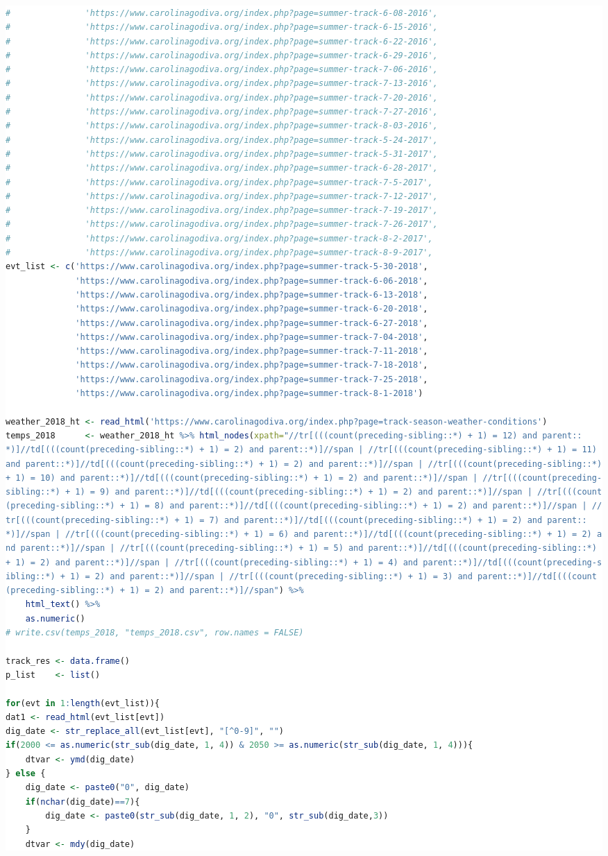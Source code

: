``` r
#               'https://www.carolinagodiva.org/index.php?page=summer-track-6-08-2016',
#               'https://www.carolinagodiva.org/index.php?page=summer-track-6-15-2016',
#               'https://www.carolinagodiva.org/index.php?page=summer-track-6-22-2016',
#               'https://www.carolinagodiva.org/index.php?page=summer-track-6-29-2016',
#               'https://www.carolinagodiva.org/index.php?page=summer-track-7-06-2016',
#               'https://www.carolinagodiva.org/index.php?page=summer-track-7-13-2016',
#               'https://www.carolinagodiva.org/index.php?page=summer-track-7-20-2016',
#               'https://www.carolinagodiva.org/index.php?page=summer-track-7-27-2016',
#               'https://www.carolinagodiva.org/index.php?page=summer-track-8-03-2016',
#               'https://www.carolinagodiva.org/index.php?page=summer-track-5-24-2017',
#               'https://www.carolinagodiva.org/index.php?page=summer-track-5-31-2017',
#               'https://www.carolinagodiva.org/index.php?page=summer-track-6-28-2017',
#               'https://www.carolinagodiva.org/index.php?page=summer-track-7-5-2017',
#               'https://www.carolinagodiva.org/index.php?page=summer-track-7-12-2017',
#               'https://www.carolinagodiva.org/index.php?page=summer-track-7-19-2017',
#               'https://www.carolinagodiva.org/index.php?page=summer-track-7-26-2017',
#               'https://www.carolinagodiva.org/index.php?page=summer-track-8-2-2017',
#               'https://www.carolinagodiva.org/index.php?page=summer-track-8-9-2017',
evt_list <- c('https://www.carolinagodiva.org/index.php?page=summer-track-5-30-2018',
              'https://www.carolinagodiva.org/index.php?page=summer-track-6-06-2018',
              'https://www.carolinagodiva.org/index.php?page=summer-track-6-13-2018',
              'https://www.carolinagodiva.org/index.php?page=summer-track-6-20-2018',
              'https://www.carolinagodiva.org/index.php?page=summer-track-6-27-2018',
              'https://www.carolinagodiva.org/index.php?page=summer-track-7-04-2018',
              'https://www.carolinagodiva.org/index.php?page=summer-track-7-11-2018',
              'https://www.carolinagodiva.org/index.php?page=summer-track-7-18-2018',
              'https://www.carolinagodiva.org/index.php?page=summer-track-7-25-2018',
              'https://www.carolinagodiva.org/index.php?page=summer-track-8-1-2018')

weather_2018_ht <- read_html('https://www.carolinagodiva.org/index.php?page=track-season-weather-conditions')
temps_2018      <- weather_2018_ht %>% html_nodes(xpath="//tr[(((count(preceding-sibling::*) + 1) = 12) and parent::*)]//td[(((count(preceding-sibling::*) + 1) = 2) and parent::*)]//span | //tr[(((count(preceding-sibling::*) + 1) = 11) and parent::*)]//td[(((count(preceding-sibling::*) + 1) = 2) and parent::*)]//span | //tr[(((count(preceding-sibling::*) + 1) = 10) and parent::*)]//td[(((count(preceding-sibling::*) + 1) = 2) and parent::*)]//span | //tr[(((count(preceding-sibling::*) + 1) = 9) and parent::*)]//td[(((count(preceding-sibling::*) + 1) = 2) and parent::*)]//span | //tr[(((count(preceding-sibling::*) + 1) = 8) and parent::*)]//td[(((count(preceding-sibling::*) + 1) = 2) and parent::*)]//span | //tr[(((count(preceding-sibling::*) + 1) = 7) and parent::*)]//td[(((count(preceding-sibling::*) + 1) = 2) and parent::*)]//span | //tr[(((count(preceding-sibling::*) + 1) = 6) and parent::*)]//td[(((count(preceding-sibling::*) + 1) = 2) and parent::*)]//span | //tr[(((count(preceding-sibling::*) + 1) = 5) and parent::*)]//td[(((count(preceding-sibling::*) + 1) = 2) and parent::*)]//span | //tr[(((count(preceding-sibling::*) + 1) = 4) and parent::*)]//td[(((count(preceding-sibling::*) + 1) = 2) and parent::*)]//span | //tr[(((count(preceding-sibling::*) + 1) = 3) and parent::*)]//td[(((count(preceding-sibling::*) + 1) = 2) and parent::*)]//span") %>% 
    html_text() %>%
    as.numeric()
# write.csv(temps_2018, "temps_2018.csv", row.names = FALSE)

track_res <- data.frame()
p_list    <- list()

for(evt in 1:length(evt_list)){
dat1 <- read_html(evt_list[evt])
dig_date <- str_replace_all(evt_list[evt], "[^0-9]", "")
if(2000 <= as.numeric(str_sub(dig_date, 1, 4)) & 2050 >= as.numeric(str_sub(dig_date, 1, 4))){
    dtvar <- ymd(dig_date)
} else {
    dig_date <- paste0("0", dig_date)
    if(nchar(dig_date)==7){
        dig_date <- paste0(str_sub(dig_date, 1, 2), "0", str_sub(dig_date,3))
    }
    dtvar <- mdy(dig_date)
```